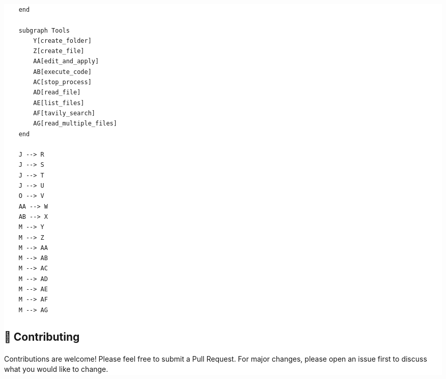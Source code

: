 ```mermaid
    end
    
    subgraph Tools
        Y[create_folder]
        Z[create_file]
        AA[edit_and_apply]
        AB[execute_code]
        AC[stop_process]
        AD[read_file]
        AE[list_files]
        AF[tavily_search]
        AG[read_multiple_files]
    end
    
    J --> R
    J --> S
    J --> T
    J --> U
    O --> V
    AA --> W
    AB --> X
    M --> Y
    M --> Z
    M --> AA
    M --> AB
    M --> AC
    M --> AD
    M --> AE
    M --> AF
    M --> AG
```


## 👥 Contributing

Contributions are welcome! Please feel free to submit a Pull Request. For major changes, please open an issue first to discuss what you would like to change.



